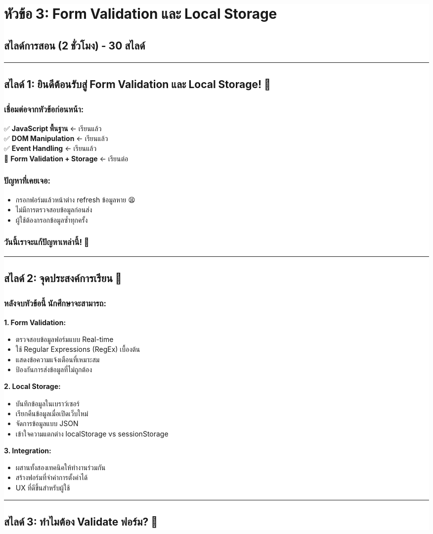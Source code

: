# หัวข้อ 3: Form Validation และ Local Storage
## สไลด์การสอน (2 ชั่วโมง) - 30 สไลด์

---

## สไลด์ 1: ยินดีต้อนรับสู่ Form Validation และ Local Storage! 🚀

### เชื่อมต่อจากหัวข้อก่อนหน้า:
✅ **JavaScript พื้นฐาน** ← เรียนแล้ว  
✅ **DOM Manipulation** ← เรียนแล้ว  
✅ **Event Handling** ← เรียนแล้ว  
🎯 **Form Validation + Storage** ← เรียนต่อ

### ปัญหาที่เคยเจอ:
- กรอกฟอร์มแล้วหน้าต่าง refresh ข้อมูลหาย 😫
- ไม่มีการตรวจสอบข้อมูลก่อนส่ง
- ผู้ใช้ต้องกรอกข้อมูลซ้ำทุกครั้ง

### วันนี้เราจะแก้ปัญหาเหล่านี้! 💪

---

## สไลด์ 2: จุดประสงค์การเรียน 🎯

### หลังจบหัวข้อนี้ นักศึกษาจะสามารถ:

**1. Form Validation:**
- ตรวจสอบข้อมูลฟอร์มแบบ Real-time
- ใช้ Regular Expressions (RegEx) เบื้องต้น
- แสดงข้อความแจ้งเตือนที่เหมาะสม
- ป้องกันการส่งข้อมูลที่ไม่ถูกต้อง

**2. Local Storage:**
- บันทึกข้อมูลในเบราว์เซอร์
- เรียกคืนข้อมูลเมื่อเปิดเว็บใหม่
- จัดการข้อมูลแบบ JSON
- เข้าใจความแตกต่าง localStorage vs sessionStorage

**3. Integration:**
- ผสานทั้งสองเทคนิคให้ทำงานร่วมกัน
- สร้างฟอร์มที่จำค่าการตั้งค่าได้
- UX ที่ดีขึ้นสำหรับผู้ใช้

---

## สไลด์ 3: ทำไมต้อง Validate ฟอร์ม? 🤔
